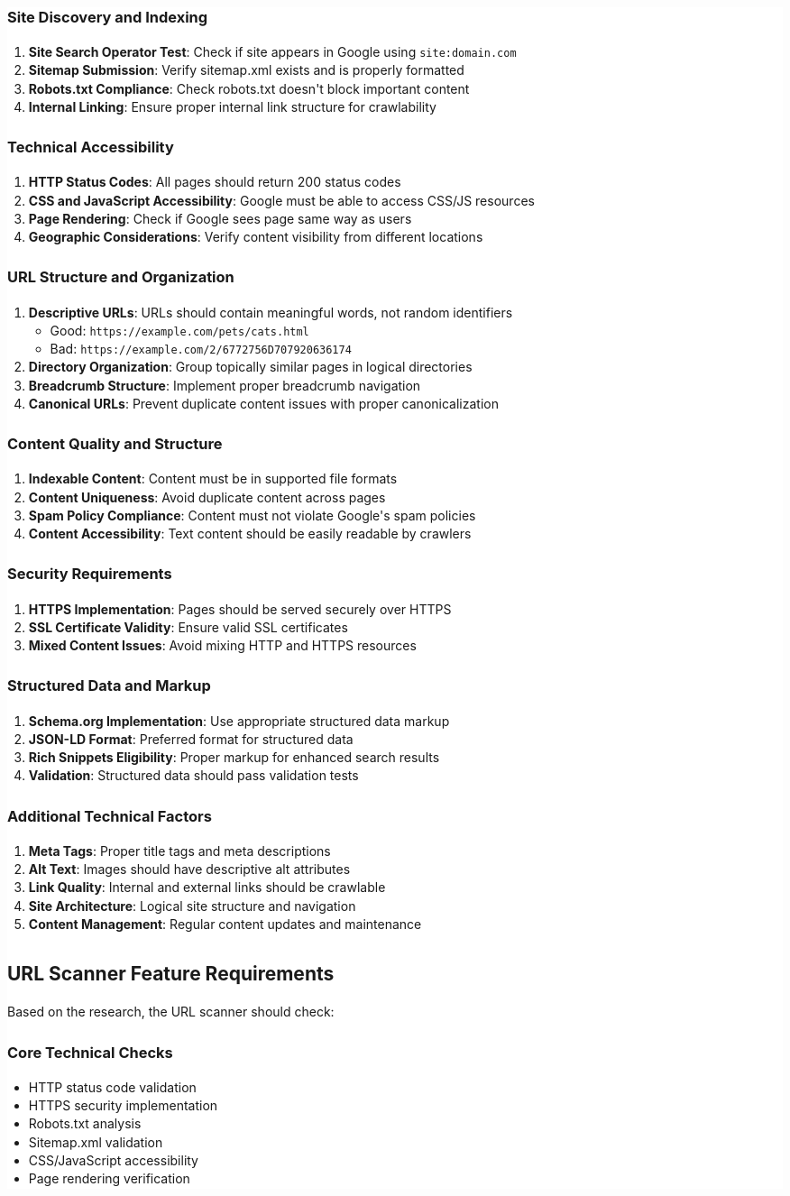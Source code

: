 ### Site Discovery and Indexing
1. **Site Search Operator Test**: Check if site appears in Google using `site:domain.com`
2. **Sitemap Submission**: Verify sitemap.xml exists and is properly formatted
3. **Robots.txt Compliance**: Check robots.txt doesn't block important content
4. **Internal Linking**: Ensure proper internal link structure for crawlability

### Technical Accessibility
1. **HTTP Status Codes**: All pages should return 200 status codes
2. **CSS and JavaScript Accessibility**: Google must be able to access CSS/JS resources
3. **Page Rendering**: Check if Google sees page same way as users
4. **Geographic Considerations**: Verify content visibility from different locations

### URL Structure and Organization
1. **Descriptive URLs**: URLs should contain meaningful words, not random identifiers
   - Good: `https://example.com/pets/cats.html`
   - Bad: `https://example.com/2/6772756D707920636174`
2. **Directory Organization**: Group topically similar pages in logical directories
3. **Breadcrumb Structure**: Implement proper breadcrumb navigation
4. **Canonical URLs**: Prevent duplicate content issues with proper canonicalization

### Content Quality and Structure
1. **Indexable Content**: Content must be in supported file formats
2. **Content Uniqueness**: Avoid duplicate content across pages
3. **Spam Policy Compliance**: Content must not violate Google's spam policies
4. **Content Accessibility**: Text content should be easily readable by crawlers

### Security Requirements
1. **HTTPS Implementation**: Pages should be served securely over HTTPS
2. **SSL Certificate Validity**: Ensure valid SSL certificates
3. **Mixed Content Issues**: Avoid mixing HTTP and HTTPS resources

### Structured Data and Markup
1. **Schema.org Implementation**: Use appropriate structured data markup
2. **JSON-LD Format**: Preferred format for structured data
3. **Rich Snippets Eligibility**: Proper markup for enhanced search results
4. **Validation**: Structured data should pass validation tests

### Additional Technical Factors
1. **Meta Tags**: Proper title tags and meta descriptions
2. **Alt Text**: Images should have descriptive alt attributes
3. **Link Quality**: Internal and external links should be crawlable
4. **Site Architecture**: Logical site structure and navigation
5. **Content Management**: Regular content updates and maintenance

## URL Scanner Feature Requirements

Based on the research, the URL scanner should check:

### Core Technical Checks
- HTTP status code validation
- HTTPS security implementation
- Robots.txt analysis
- Sitemap.xml validation
- CSS/JavaScript accessibility
- Page rendering verification
